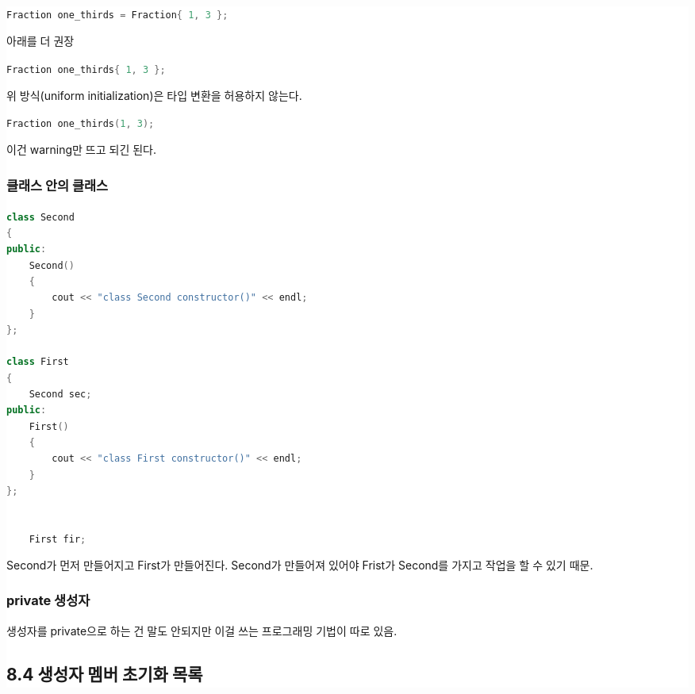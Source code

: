 ```cpp
Fraction one_thirds = Fraction{ 1, 3 };
```

아래를 더 권장

```cpp
Fraction one_thirds{ 1, 3 };
```

위 방식(uniform initialization)은 타입 변환을 허용하지 않는다. 

```cpp
Fraction one_thirds(1, 3);
```

이건 warning만 뜨고 되긴 된다.





### 클래스 안의 클래스

```cpp
class Second
{
public:
	Second()
	{
		cout << "class Second constructor()" << endl;
	}
};

class First
{
	Second sec;
public:
	First()
	{
		cout << "class First constructor()" << endl;
	}
};


	First fir;
```

Second가 먼저 만들어지고 First가 만들어진다. Second가 만들어져 있어야 Frist가 Second를 가지고 작업을 할 수 있기 때문.



### private 생성자

생성자를 private으로 하는 건 말도 안되지만 이걸 쓰는 프로그래밍 기법이 따로 있음.





## 8.4 생성자 멤버 초기화 목록
